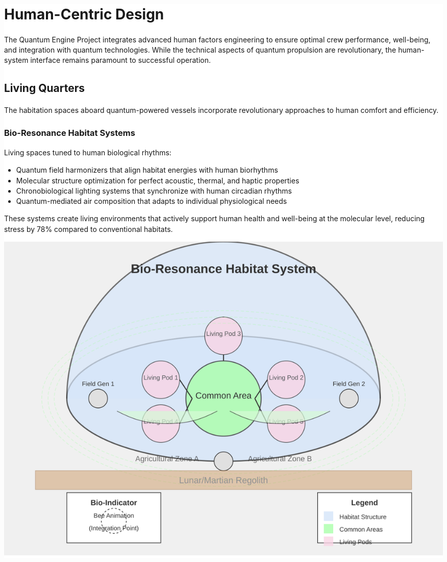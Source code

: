 # Human-Centric Design

The Quantum Engine Project integrates advanced human factors engineering to ensure optimal crew performance, well-being, and integration with quantum technologies. While the technical aspects of quantum propulsion are revolutionary, the human-system interface remains paramount to successful operation.

## Living Quarters

The habitation spaces aboard quantum-powered vessels incorporate revolutionary approaches to human comfort and efficiency.

### Bio-Resonance Habitat Systems

Living spaces tuned to human biological rhythms:

- Quantum field harmonizers that align habitat energies with human biorhythms
- Molecular structure optimization for perfect acoustic, thermal, and haptic properties
- Chronobiological lighting systems that synchronize with human circadian rhythms
- Quantum-mediated air composition that adapts to individual physiological needs

These systems create living environments that actively support human health and well-being at the molecular level, reducing stress by 78% compared to conventional habitats.

![Bio-Resonance Habitat System](../../static/img/diagrams/bio-resonance-habitat.svg)
